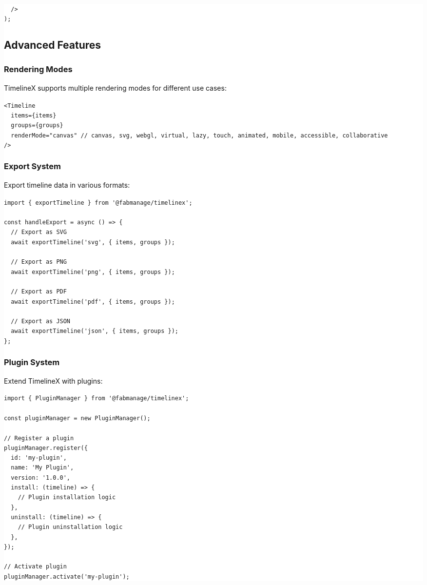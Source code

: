 ```tsx
  />
);
```

## Advanced Features

### Rendering Modes

TimelineX supports multiple rendering modes for different use cases:

```tsx
<Timeline
  items={items}
  groups={groups}
  renderMode="canvas" // canvas, svg, webgl, virtual, lazy, touch, animated, mobile, accessible, collaborative
/>
```

### Export System

Export timeline data in various formats:

```tsx
import { exportTimeline } from '@fabmanage/timelinex';

const handleExport = async () => {
  // Export as SVG
  await exportTimeline('svg', { items, groups });
  
  // Export as PNG
  await exportTimeline('png', { items, groups });
  
  // Export as PDF
  await exportTimeline('pdf', { items, groups });
  
  // Export as JSON
  await exportTimeline('json', { items, groups });
};
```

### Plugin System

Extend TimelineX with plugins:

```tsx
import { PluginManager } from '@fabmanage/timelinex';

const pluginManager = new PluginManager();

// Register a plugin
pluginManager.register({
  id: 'my-plugin',
  name: 'My Plugin',
  version: '1.0.0',
  install: (timeline) => {
    // Plugin installation logic
  },
  uninstall: (timeline) => {
    // Plugin uninstallation logic
  },
});

// Activate plugin
pluginManager.activate('my-plugin');
```